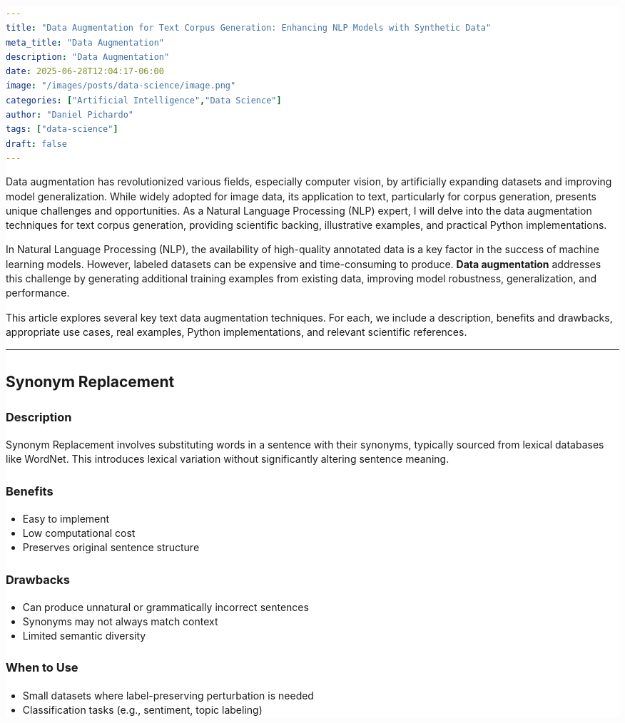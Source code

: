 ```yaml
---
title: "Data Augmentation for Text Corpus Generation: Enhancing NLP Models with Synthetic Data"
meta_title: "Data Augmentation"
description: "Data Augmentation"
date: 2025-06-28T12:04:17-06:00
image: "/images/posts/data-science/image.png"
categories: ["Artificial Intelligence","Data Science"]
author: "Daniel Pichardo"
tags: ["data-science"]
draft: false
---
```


Data augmentation has revolutionized various fields, especially computer vision, by artificially expanding datasets and improving model generalization. While widely adopted for image data, its application to text, particularly for corpus generation, presents unique challenges and opportunities. As a Natural Language Processing (NLP) expert, I will delve into the data augmentation techniques for text corpus generation, providing scientific backing, illustrative examples, and practical Python implementations.

In Natural Language Processing (NLP), the availability of high-quality annotated data is a key factor in the success of machine learning models. However, labeled datasets can be expensive and time-consuming to produce. **Data augmentation** addresses this challenge by generating additional training examples from existing data, improving model robustness, generalization, and performance.

This article explores several key text data augmentation techniques. For each, we include a description, benefits and drawbacks, appropriate use cases, real examples, Python implementations, and relevant scientific references.

---

## Synonym Replacement

### Description
Synonym Replacement involves substituting words in a sentence with their synonyms, typically sourced from lexical databases like WordNet. This introduces lexical variation without significantly altering sentence meaning.

### Benefits
- Easy to implement
- Low computational cost
- Preserves original sentence structure

### Drawbacks
- Can produce unnatural or grammatically incorrect sentences
- Synonyms may not always match context
- Limited semantic diversity

### When to Use
- Small datasets where label-preserving perturbation is needed
- Classification tasks (e.g., sentiment, topic labeling)
